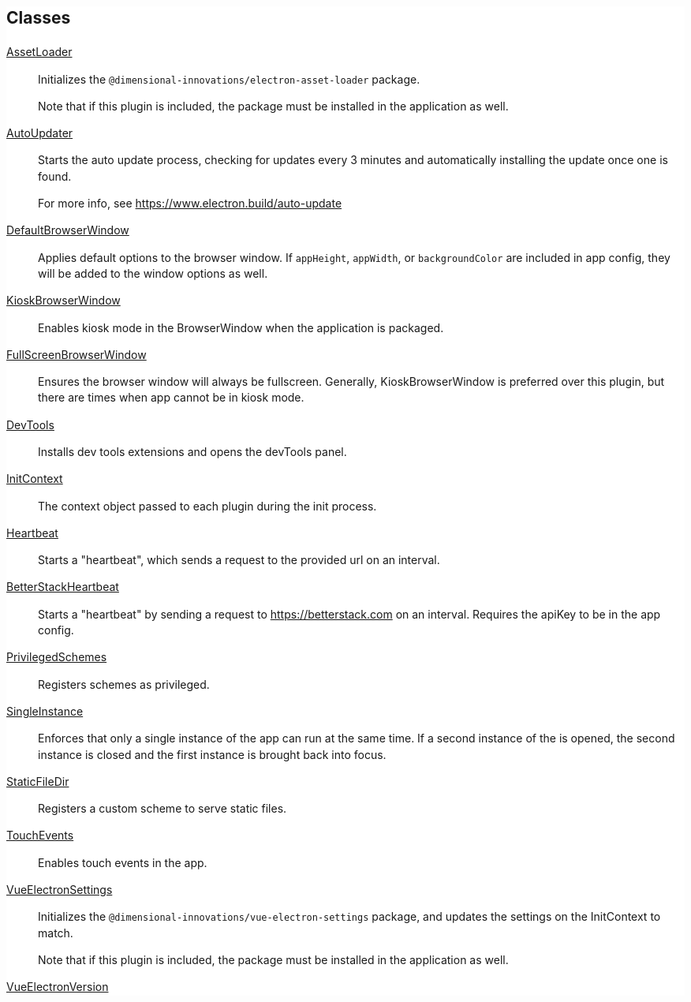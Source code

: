 ## Classes

<dl>
<dt><a href="#AssetLoader">AssetLoader</a></dt>
<dd><p>Initializes the <code>@dimensional-innovations/electron-asset-loader</code> package.</p>
<p>Note that if this plugin is included, the package must be installed in the application as well.</p>
</dd>
<dt><a href="#AutoUpdater">AutoUpdater</a></dt>
<dd><p>Starts the auto update process, checking for updates every 3 minutes
and automatically installing the update once one is found.</p>
<p>For more info, see <a href="https://www.electron.build/auto-update">https://www.electron.build/auto-update</a></p>
</dd>
<dt><a href="#DefaultBrowserWindow">DefaultBrowserWindow</a></dt>
<dd><p>Applies default options to the browser window. If <code>appHeight</code>, <code>appWidth</code>, or <code>backgroundColor</code> are included in
app config, they will be added to the window options as well.</p>
</dd>
<dt><a href="#KioskBrowserWindow">KioskBrowserWindow</a></dt>
<dd><p>Enables kiosk mode in the BrowserWindow when the application is packaged.</p>
</dd>
<dt><a href="#FullScreenBrowserWindow">FullScreenBrowserWindow</a></dt>
<dd><p>Ensures the browser window will always be fullscreen. Generally, KioskBrowserWindow is preferred
over this plugin, but there are times when app cannot be in kiosk mode.</p>
</dd>
<dt><a href="#DevTools">DevTools</a></dt>
<dd><p>Installs dev tools extensions and opens the devTools panel.</p>
</dd>
<dt><a href="#InitContext">InitContext</a></dt>
<dd><p>The context object passed to each plugin during the init process.</p>
</dd>
<dt><a href="#Heartbeat">Heartbeat</a></dt>
<dd><p>Starts a &quot;heartbeat&quot;, which sends a request to the provided url on an interval.</p>
</dd>
<dt><a href="#BetterStackHeartbeat">BetterStackHeartbeat</a></dt>
<dd><p>Starts a &quot;heartbeat&quot; by sending a request to <a href="https://betterstack.com">https://betterstack.com</a> on an interval. Requires the apiKey to be in the app config.</p>
</dd>
<dt><a href="#PrivilegedSchemes">PrivilegedSchemes</a></dt>
<dd><p>Registers schemes as privileged.</p>
</dd>
<dt><a href="#SingleInstance">SingleInstance</a></dt>
<dd><p>Enforces that only a single instance of the app can run at the same time.
If a second instance of the is opened, the second instance is closed and
the first instance is brought back into focus.</p>
</dd>
<dt><a href="#StaticFileDir">StaticFileDir</a></dt>
<dd><p>Registers a custom scheme to serve static files.</p>
</dd>
<dt><a href="#TouchEvents">TouchEvents</a></dt>
<dd><p>Enables touch events in the app.</p>
</dd>
<dt><a href="#VueElectronSettings">VueElectronSettings</a></dt>
<dd><p>Initializes the <code>@dimensional-innovations/vue-electron-settings</code> package, and updates the
settings on the InitContext to match.</p>
<p>Note that if this plugin is included, the package must be installed in the application as well.</p>
</dd>
<dt><a href="#VueElectronVersion">VueElectronVersion</a></dt>